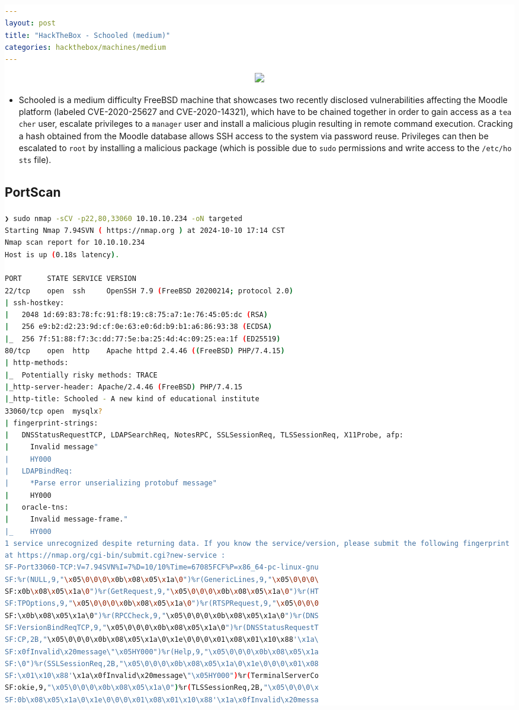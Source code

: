 ```yaml
---
layout: post
title: "HackTheBox - Schooled (medium)"
categories: hackthebox/machines/medium
---
```


<p align="center">
<img src="https://labs.hackthebox.com/storage/avatars/3e2a599fda2f510f3a5f2146fae928ee.png">
</p>

- Schooled is a medium difficulty FreeBSD machine that showcases two recently disclosed vulnerabilities affecting the Moodle platform (labeled CVE-2020-25627 and CVE-2020-14321), which have to be chained together in order to gain access as a `teacher` user, escalate privileges to a `manager` user and install a malicious plugin resulting in remote command execution. Cracking a hash obtained from the Moodle database allows SSH access to the system via password reuse. Privileges can then be escalated to `root` by installing a malicious package (which is possible due to `sudo` permissions and write access to the `/etc/hosts` file).

## PortScan

```bash
❯ sudo nmap -sCV -p22,80,33060 10.10.10.234 -oN targeted
Starting Nmap 7.94SVN ( https://nmap.org ) at 2024-10-10 17:14 CST
Nmap scan report for 10.10.10.234
Host is up (0.18s latency).

PORT      STATE SERVICE VERSION
22/tcp    open  ssh     OpenSSH 7.9 (FreeBSD 20200214; protocol 2.0)
| ssh-hostkey: 
|   2048 1d:69:83:78:fc:91:f8:19:c8:75:a7:1e:76:45:05:dc (RSA)
|   256 e9:b2:d2:23:9d:cf:0e:63:e0:6d:b9:b1:a6:86:93:38 (ECDSA)
|_  256 7f:51:88:f7:3c:dd:77:5e:ba:25:4d:4c:09:25:ea:1f (ED25519)
80/tcp    open  http    Apache httpd 2.4.46 ((FreeBSD) PHP/7.4.15)
| http-methods: 
|_  Potentially risky methods: TRACE
|_http-server-header: Apache/2.4.46 (FreeBSD) PHP/7.4.15
|_http-title: Schooled - A new kind of educational institute
33060/tcp open  mysqlx?
| fingerprint-strings: 
|   DNSStatusRequestTCP, LDAPSearchReq, NotesRPC, SSLSessionReq, TLSSessionReq, X11Probe, afp: 
|     Invalid message"
|     HY000
|   LDAPBindReq: 
|     *Parse error unserializing protobuf message"
|     HY000
|   oracle-tns: 
|     Invalid message-frame."
|_    HY000
1 service unrecognized despite returning data. If you know the service/version, please submit the following fingerprint at https://nmap.org/cgi-bin/submit.cgi?new-service :
SF-Port33060-TCP:V=7.94SVN%I=7%D=10/10%Time=67085FCF%P=x86_64-pc-linux-gnu
SF:%r(NULL,9,"\x05\0\0\0\x0b\x08\x05\x1a\0")%r(GenericLines,9,"\x05\0\0\0\
SF:x0b\x08\x05\x1a\0")%r(GetRequest,9,"\x05\0\0\0\x0b\x08\x05\x1a\0")%r(HT
SF:TPOptions,9,"\x05\0\0\0\x0b\x08\x05\x1a\0")%r(RTSPRequest,9,"\x05\0\0\0
SF:\x0b\x08\x05\x1a\0")%r(RPCCheck,9,"\x05\0\0\0\x0b\x08\x05\x1a\0")%r(DNS
SF:VersionBindReqTCP,9,"\x05\0\0\0\x0b\x08\x05\x1a\0")%r(DNSStatusRequestT
SF:CP,2B,"\x05\0\0\0\x0b\x08\x05\x1a\0\x1e\0\0\0\x01\x08\x01\x10\x88'\x1a\
SF:x0fInvalid\x20message\"\x05HY000")%r(Help,9,"\x05\0\0\0\x0b\x08\x05\x1a
SF:\0")%r(SSLSessionReq,2B,"\x05\0\0\0\x0b\x08\x05\x1a\0\x1e\0\0\0\x01\x08
SF:\x01\x10\x88'\x1a\x0fInvalid\x20message\"\x05HY000")%r(TerminalServerCo
SF:okie,9,"\x05\0\0\0\x0b\x08\x05\x1a\0")%r(TLSSessionReq,2B,"\x05\0\0\0\x
SF:0b\x08\x05\x1a\0\x1e\0\0\0\x01\x08\x01\x10\x88'\x1a\x0fInvalid\x20messa
```